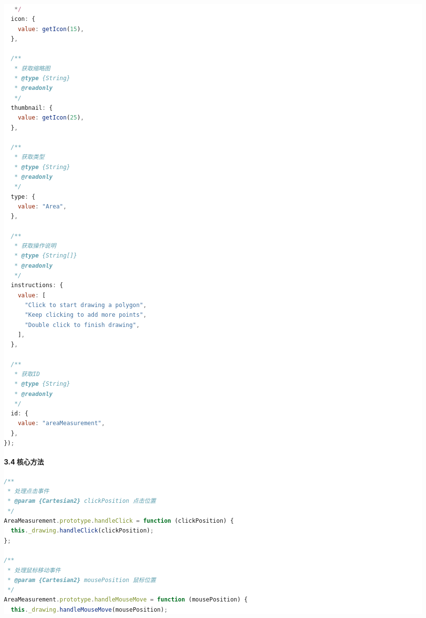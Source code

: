 ```javascript
   */
  icon: {
    value: getIcon(15),
  },

  /**
   * 获取缩略图
   * @type {String}
   * @readonly
   */
  thumbnail: {
    value: getIcon(25),
  },

  /**
   * 获取类型
   * @type {String}
   * @readonly
   */
  type: {
    value: "Area",
  },

  /**
   * 获取操作说明
   * @type {String[]}
   * @readonly
   */
  instructions: {
    value: [
      "Click to start drawing a polygon",
      "Keep clicking to add more points",
      "Double click to finish drawing",
    ],
  },

  /**
   * 获取ID
   * @type {String}
   * @readonly
   */
  id: {
    value: "areaMeasurement",
  },
});
```

#### 3.4 核心方法
```javascript
/**
 * 处理点击事件
 * @param {Cartesian2} clickPosition 点击位置
 */
AreaMeasurement.prototype.handleClick = function (clickPosition) {
  this._drawing.handleClick(clickPosition);
};

/**
 * 处理鼠标移动事件
 * @param {Cartesian2} mousePosition 鼠标位置
 */
AreaMeasurement.prototype.handleMouseMove = function (mousePosition) {
  this._drawing.handleMouseMove(mousePosition);
```